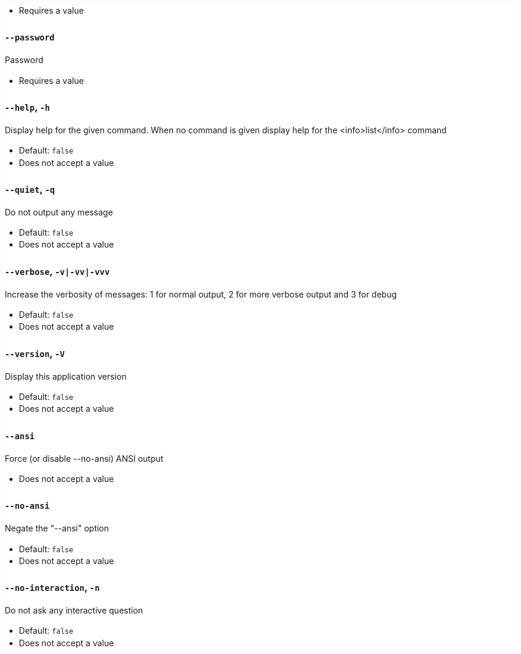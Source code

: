 -  Requires a value

### `--password`

Password
   
-  Requires a value

### `--help`, `-h`

Display help for the given command. When no command is given display help for the &lt;info&gt;list&lt;/info&gt; command
   
-  Default: `false`
-  Does not accept a value

### `--quiet`, `-q`

Do not output any message
   
-  Default: `false`
-  Does not accept a value

### `--verbose`, `-v|-vv|-vvv`

Increase the verbosity of messages: 1 for normal output, 2 for more verbose output and 3 for debug
   
-  Default: `false`
-  Does not accept a value

### `--version`, `-V`

Display this application version
   
-  Default: `false`
-  Does not accept a value

### `--ansi`

Force (or disable --no-ansi) ANSI output
   
-  Does not accept a value

### `--no-ansi`

Negate the &quot;--ansi&quot; option
   
-  Default: `false`
-  Does not accept a value

### `--no-interaction`, `-n`

Do not ask any interactive question
   
-  Default: `false`
-  Does not accept a value
